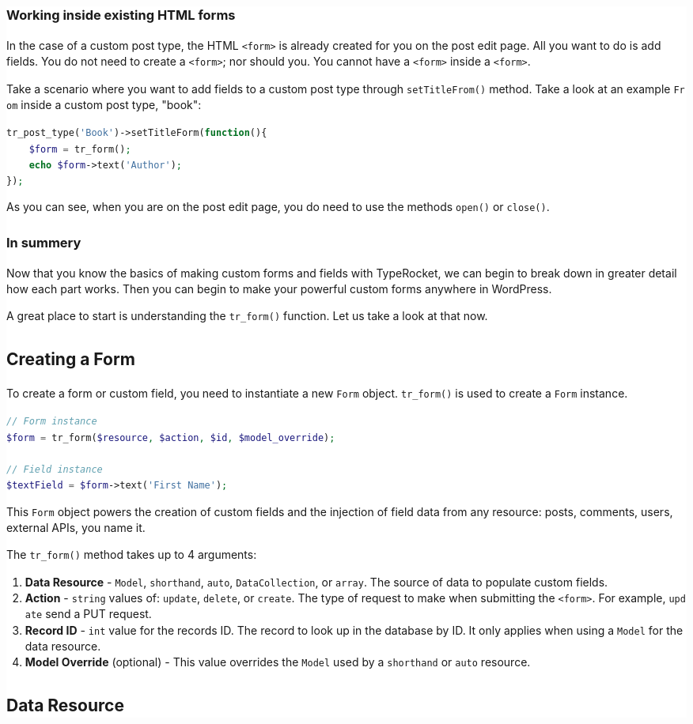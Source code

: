 ### Working inside existing HTML forms

In the case of a custom post type, the HTML `<form>` is already created for you on the post edit page. All you want to do is add fields. You do not need to create a `<form>`; nor should you. You cannot have a `<form>` inside a `<form>`.

Take a scenario where you want to add fields to a custom post type through `setTitleFrom()` method. Take a look at an example `From` inside a custom post type, "book":

```php
tr_post_type('Book')->setTitleForm(function(){
    $form = tr_form();
    echo $form->text('Author');
});
```

As you can see,  when you are on the post edit page, you do need to use the methods `open()` or `close()`.

### In summery

Now that you know the basics of making custom forms and fields with TypeRocket, we can begin to break down in greater detail how each part works. Then you can begin to make your powerful custom forms anywhere in WordPress.

A great place to start is understanding the `tr_form()` function. Let us take a look at that now.

## Creating a Form

To create a form or custom field, you need to instantiate a new `Form` object. `tr_form()` is used to create a `Form` instance.

```php
// Form instance
$form = tr_form($resource, $action, $id, $model_override);

// Field instance 
$textField = $form->text('First Name');
```

This `Form` object powers the creation of custom fields and the injection of field data from any resource: posts, comments, users, external APIs, you name it.

The `tr_form()` method takes up to 4 arguments:

1. **Data Resource** - `Model`,  `shorthand`, `auto`, `DataCollection`,  or `array`. The source of data to populate custom fields.
2. **Action** - `string` values of: `update`, `delete`, or `create`. The type of request to make when submitting the `<form>`. For example, `update` send a PUT request.
3. **Record ID** - `int` value for the records ID. The record to look up in the database by ID. It only applies when using a `Model` for the data resource.
4. **Model Override** (optional) - This value overrides the `Model` used by a `shorthand` or `auto` resource.

## Data Resource
